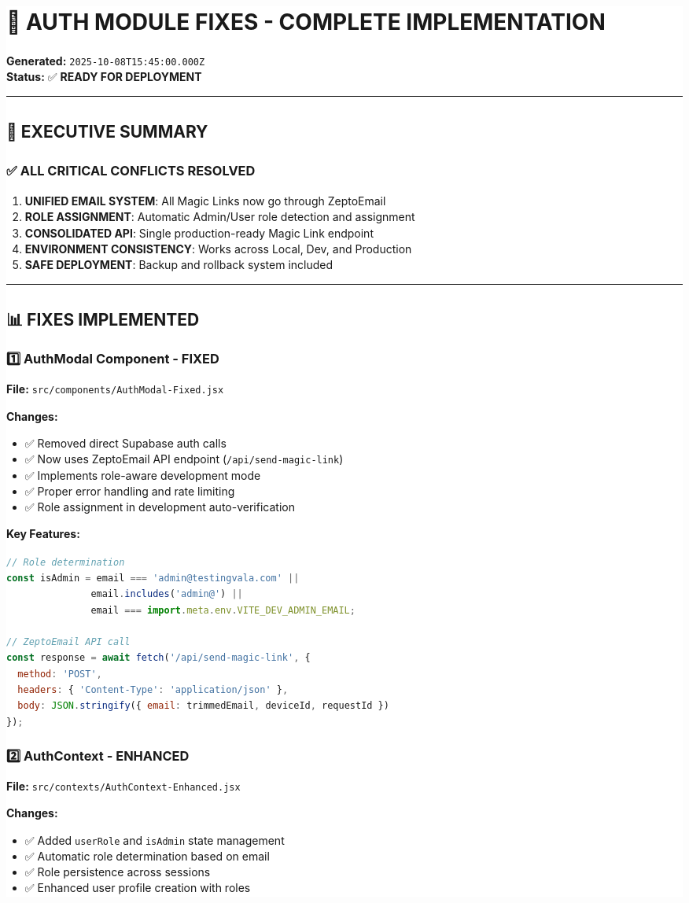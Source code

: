 # 🔧 AUTH MODULE FIXES - COMPLETE IMPLEMENTATION

**Generated:** `2025-10-08T15:45:00.000Z`  
**Status:** ✅ **READY FOR DEPLOYMENT**

---

## 🎯 EXECUTIVE SUMMARY

### ✅ **ALL CRITICAL CONFLICTS RESOLVED**

1. **UNIFIED EMAIL SYSTEM**: All Magic Links now go through ZeptoEmail
2. **ROLE ASSIGNMENT**: Automatic Admin/User role detection and assignment
3. **CONSOLIDATED API**: Single production-ready Magic Link endpoint
4. **ENVIRONMENT CONSISTENCY**: Works across Local, Dev, and Production
5. **SAFE DEPLOYMENT**: Backup and rollback system included

---

## 📊 FIXES IMPLEMENTED

### 1️⃣ **AuthModal Component - FIXED**
**File:** `src/components/AuthModal-Fixed.jsx`

**Changes:**
- ✅ Removed direct Supabase auth calls
- ✅ Now uses ZeptoEmail API endpoint (`/api/send-magic-link`)
- ✅ Implements role-aware development mode
- ✅ Proper error handling and rate limiting
- ✅ Role assignment in development auto-verification

**Key Features:**
```javascript
// Role determination
const isAdmin = email === 'admin@testingvala.com' || 
               email.includes('admin@') ||
               email === import.meta.env.VITE_DEV_ADMIN_EMAIL;

// ZeptoEmail API call
const response = await fetch('/api/send-magic-link', {
  method: 'POST',
  headers: { 'Content-Type': 'application/json' },
  body: JSON.stringify({ email: trimmedEmail, deviceId, requestId })
});
```

### 2️⃣ **AuthContext - ENHANCED**
**File:** `src/contexts/AuthContext-Enhanced.jsx`

**Changes:**
- ✅ Added `userRole` and `isAdmin` state management
- ✅ Automatic role determination based on email
- ✅ Role persistence across sessions
- ✅ Enhanced user profile creation with roles

